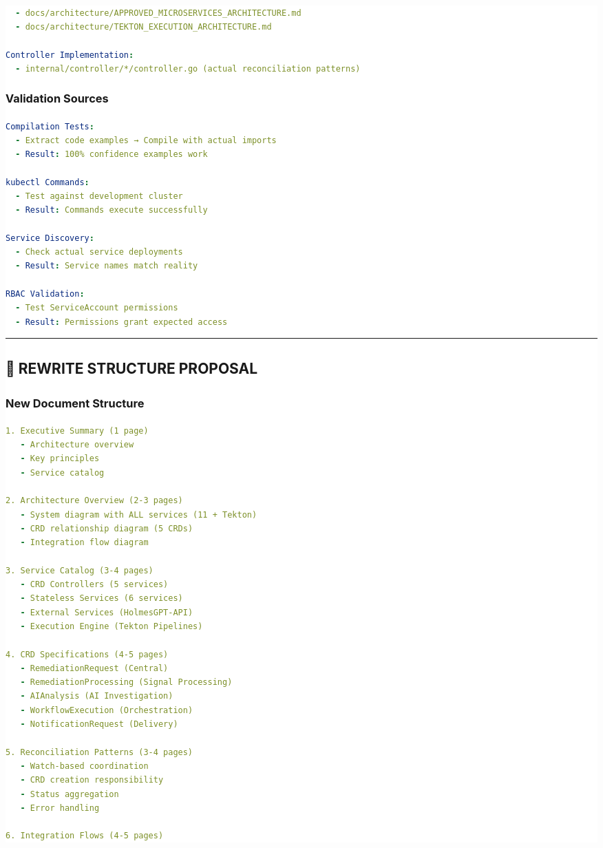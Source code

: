 ```yaml
  - docs/architecture/APPROVED_MICROSERVICES_ARCHITECTURE.md
  - docs/architecture/TEKTON_EXECUTION_ARCHITECTURE.md

Controller Implementation:
  - internal/controller/*/controller.go (actual reconciliation patterns)
```

### **Validation Sources**

```yaml
Compilation Tests:
  - Extract code examples → Compile with actual imports
  - Result: 100% confidence examples work

kubectl Commands:
  - Test against development cluster
  - Result: Commands execute successfully

Service Discovery:
  - Check actual service deployments
  - Result: Service names match reality

RBAC Validation:
  - Test ServiceAccount permissions
  - Result: Permissions grant expected access
```

---

## 📝 **REWRITE STRUCTURE PROPOSAL**

### **New Document Structure**

```yaml
1. Executive Summary (1 page)
   - Architecture overview
   - Key principles
   - Service catalog

2. Architecture Overview (2-3 pages)
   - System diagram with ALL services (11 + Tekton)
   - CRD relationship diagram (5 CRDs)
   - Integration flow diagram

3. Service Catalog (3-4 pages)
   - CRD Controllers (5 services)
   - Stateless Services (6 services)
   - External Services (HolmesGPT-API)
   - Execution Engine (Tekton Pipelines)

4. CRD Specifications (4-5 pages)
   - RemediationRequest (Central)
   - RemediationProcessing (Signal Processing)
   - AIAnalysis (AI Investigation)
   - WorkflowExecution (Orchestration)
   - NotificationRequest (Delivery)

5. Reconciliation Patterns (3-4 pages)
   - Watch-based coordination
   - CRD creation responsibility
   - Status aggregation
   - Error handling

6. Integration Flows (4-5 pages)
```